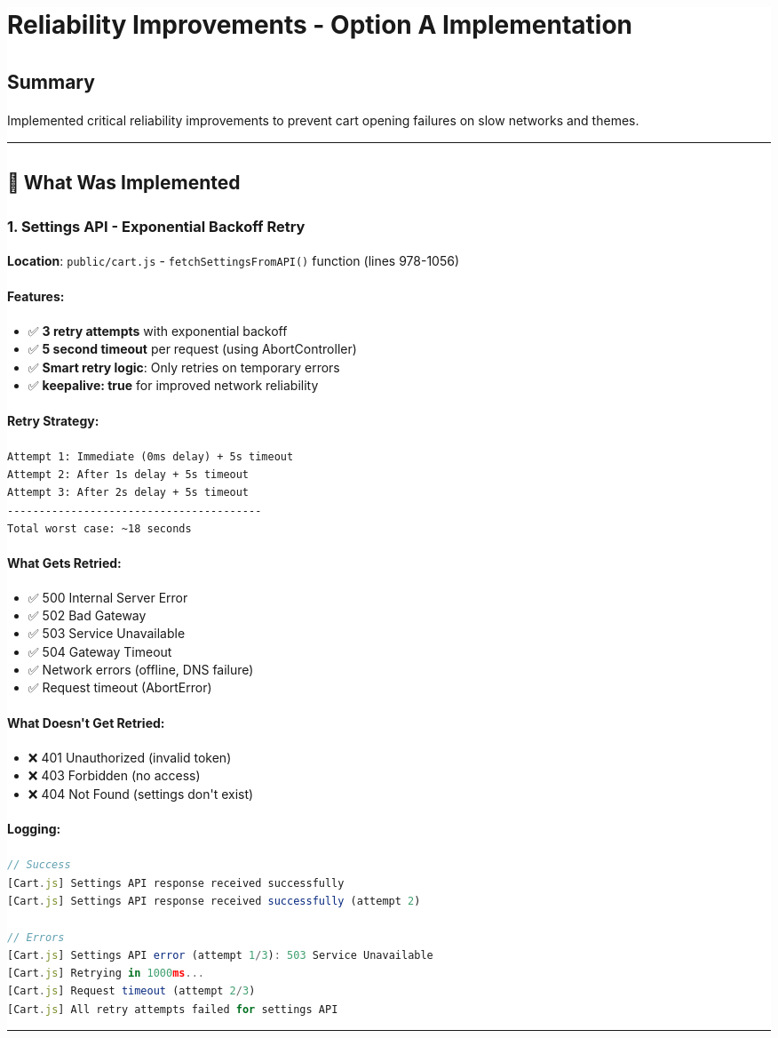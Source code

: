 # Reliability Improvements - Option A Implementation

## Summary
Implemented critical reliability improvements to prevent cart opening failures on slow networks and themes.

---

## 🚀 **What Was Implemented**

### **1. Settings API - Exponential Backoff Retry**

**Location**: `public/cart.js` - `fetchSettingsFromAPI()` function (lines 978-1056)

#### **Features:**
- ✅ **3 retry attempts** with exponential backoff
- ✅ **5 second timeout** per request (using AbortController)
- ✅ **Smart retry logic**: Only retries on temporary errors
- ✅ **keepalive: true** for improved network reliability

#### **Retry Strategy:**
```
Attempt 1: Immediate (0ms delay) + 5s timeout
Attempt 2: After 1s delay + 5s timeout
Attempt 3: After 2s delay + 5s timeout
----------------------------------------
Total worst case: ~18 seconds
```

#### **What Gets Retried:**
- ✅ 500 Internal Server Error
- ✅ 502 Bad Gateway
- ✅ 503 Service Unavailable
- ✅ 504 Gateway Timeout
- ✅ Network errors (offline, DNS failure)
- ✅ Request timeout (AbortError)

#### **What Doesn't Get Retried:**
- ❌ 401 Unauthorized (invalid token)
- ❌ 403 Forbidden (no access)
- ❌ 404 Not Found (settings don't exist)

#### **Logging:**
```javascript
// Success
[Cart.js] Settings API response received successfully
[Cart.js] Settings API response received successfully (attempt 2)

// Errors
[Cart.js] Settings API error (attempt 1/3): 503 Service Unavailable
[Cart.js] Retrying in 1000ms...
[Cart.js] Request timeout (attempt 2/3)
[Cart.js] All retry attempts failed for settings API
```

---